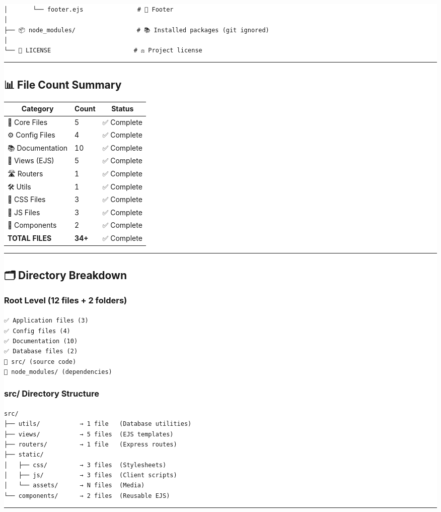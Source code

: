 ```
│       └── footer.ejs               # 📌 Footer
│
├── 📦 node_modules/                 # 📚 Installed packages (git ignored)
│
└── 📜 LICENSE                       # ⚖️ Project license

```

---

## 📊 File Count Summary

| Category | Count | Status |
|----------|-------|--------|
| 📄 Core Files | 5 | ✅ Complete |
| ⚙️ Config Files | 4 | ✅ Complete |
| 📚 Documentation | 10 | ✅ Complete |
| 🎨 Views (EJS) | 5 | ✅ Complete |
| 🛣️ Routers | 1 | ✅ Complete |
| 🛠️ Utils | 1 | ✅ Complete |
| 🎨 CSS Files | 3 | ✅ Complete |
| 📜 JS Files | 3 | ✅ Complete |
| 🧩 Components | 2 | ✅ Complete |
| **TOTAL FILES** | **34+** | ✅ Complete |

---

## 🗂️ Directory Breakdown

### Root Level (12 files + 2 folders)
```
✅ Application files (3)
✅ Config files (4)
✅ Documentation (10)
✅ Database files (2)
📁 src/ (source code)
📁 node_modules/ (dependencies)
```

### src/ Directory Structure
```
src/
├── utils/           → 1 file   (Database utilities)
├── views/           → 5 files  (EJS templates)
├── routers/         → 1 file   (Express routes)
├── static/
│   ├── css/         → 3 files  (Stylesheets)
│   ├── js/          → 3 files  (Client scripts)
│   └── assets/      → N files  (Media)
└── components/      → 2 files  (Reusable EJS)
```

---